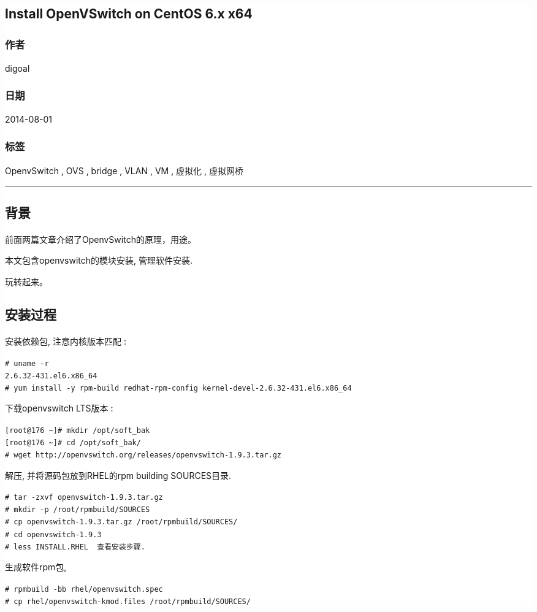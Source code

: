 ## Install OpenVSwitch on CentOS 6.x x64        
                      
### 作者                     
digoal                      
                      
### 日期                     
2014-08-01                          
                      
### 标签                    
OpenvSwitch , OVS , bridge , VLAN , VM , 虚拟化 , 虚拟网桥                                        
                      
----                    
                      
## 背景         
前面两篇文章介绍了OpenvSwitch的原理，用途。    
    
本文包含openvswitch的模块安装, 管理软件安装.    
    
玩转起来。    
    
## 安装过程  
安装依赖包, 注意内核版本匹配 :   
  
```
# uname -r  
2.6.32-431.el6.x86_64  
# yum install -y rpm-build redhat-rpm-config kernel-devel-2.6.32-431.el6.x86_64  
```
  
下载openvswitch LTS版本 :   
  
```
[root@176 ~]# mkdir /opt/soft_bak  
[root@176 ~]# cd /opt/soft_bak/  
# wget http://openvswitch.org/releases/openvswitch-1.9.3.tar.gz  
```
  
解压, 并将源码包放到RHEL的rpm building SOURCES目录.    
  
```
# tar -zxvf openvswitch-1.9.3.tar.gz   
# mkdir -p /root/rpmbuild/SOURCES  
# cp openvswitch-1.9.3.tar.gz /root/rpmbuild/SOURCES/  
# cd openvswitch-1.9.3  
# less INSTALL.RHEL  查看安装步骤.  
```
  
生成软件rpm包,  
  
```
# rpmbuild -bb rhel/openvswitch.spec  
# cp rhel/openvswitch-kmod.files /root/rpmbuild/SOURCES/  
```
  